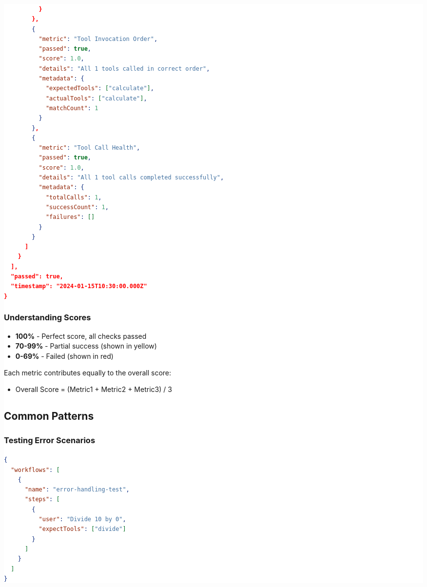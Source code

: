 ```json
          }
        },
        {
          "metric": "Tool Invocation Order",
          "passed": true,
          "score": 1.0,
          "details": "All 1 tools called in correct order",
          "metadata": {
            "expectedTools": ["calculate"],
            "actualTools": ["calculate"],
            "matchCount": 1
          }
        },
        {
          "metric": "Tool Call Health",
          "passed": true,
          "score": 1.0,
          "details": "All 1 tool calls completed successfully",
          "metadata": {
            "totalCalls": 1,
            "successCount": 1,
            "failures": []
          }
        }
      ]
    }
  ],
  "passed": true,
  "timestamp": "2024-01-15T10:30:00.000Z"
}
```

### Understanding Scores

- **100%** - Perfect score, all checks passed
- **70-99%** - Partial success (shown in yellow)
- **0-69%** - Failed (shown in red)

Each metric contributes equally to the overall score:

- Overall Score = (Metric1 + Metric2 + Metric3) / 3

## Common Patterns

### Testing Error Scenarios

```json
{
  "workflows": [
    {
      "name": "error-handling-test",
      "steps": [
        {
          "user": "Divide 10 by 0",
          "expectTools": ["divide"]
        }
      ]
    }
  ]
}
```
